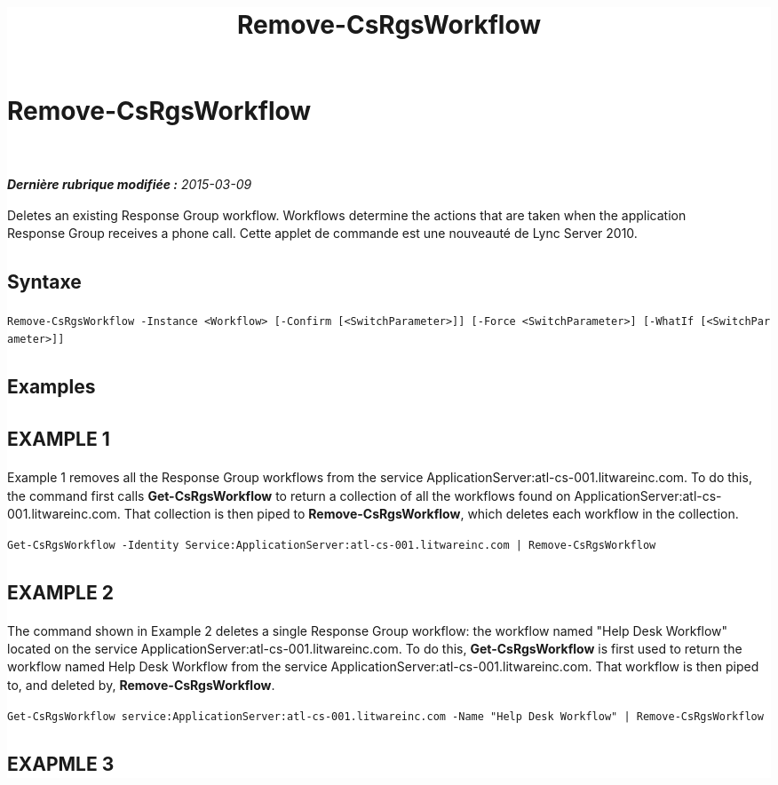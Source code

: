 ﻿---
title: Remove-CsRgsWorkflow
TOCTitle: Remove-CsRgsWorkflow
ms:assetid: 9626df55-e3ed-478a-a485-f2a9abcf493b
ms:mtpsurl: https://technet.microsoft.com/fr-fr/library/Gg398765(v=OCS.15)
ms:contentKeyID: 49298133
ms.date: 05/20/2016
mtps_version: v=OCS.15
ms.translationtype: HT
---

# Remove-CsRgsWorkflow

 

_**Dernière rubrique modifiée :** 2015-03-09_

Deletes an existing Response Group workflow. Workflows determine the actions that are taken when the application Response Group receives a phone call. Cette applet de commande est une nouveauté de Lync Server 2010.

## Syntaxe

    Remove-CsRgsWorkflow -Instance <Workflow> [-Confirm [<SwitchParameter>]] [-Force <SwitchParameter>] [-WhatIf [<SwitchParameter>]]

## Examples

## EXAMPLE 1

Example 1 removes all the Response Group workflows from the service ApplicationServer:atl-cs-001.litwareinc.com. To do this, the command first calls **Get-CsRgsWorkflow** to return a collection of all the workflows found on ApplicationServer:atl-cs-001.litwareinc.com. That collection is then piped to **Remove-CsRgsWorkflow**, which deletes each workflow in the collection.

    Get-CsRgsWorkflow -Identity Service:ApplicationServer:atl-cs-001.litwareinc.com | Remove-CsRgsWorkflow

## EXAMPLE 2

The command shown in Example 2 deletes a single Response Group workflow: the workflow named "Help Desk Workflow" located on the service ApplicationServer:atl-cs-001.litwareinc.com. To do this, **Get-CsRgsWorkflow** is first used to return the workflow named Help Desk Workflow from the service ApplicationServer:atl-cs-001.litwareinc.com. That workflow is then piped to, and deleted by, **Remove-CsRgsWorkflow**.

    Get-CsRgsWorkflow service:ApplicationServer:atl-cs-001.litwareinc.com -Name "Help Desk Workflow" | Remove-CsRgsWorkflow

## EXAPMLE 3

